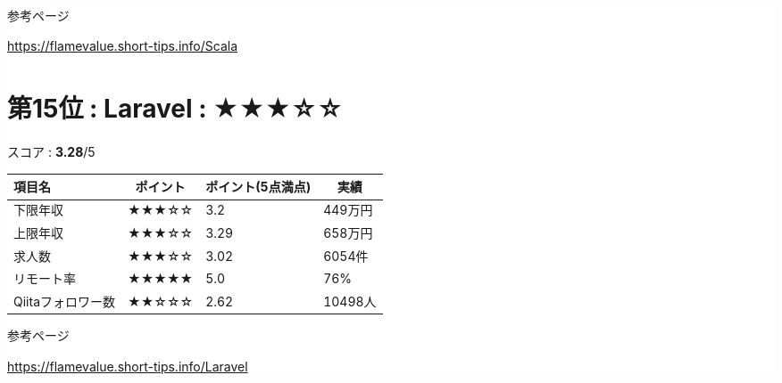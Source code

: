 参考ページ

https://flamevalue.short-tips.info/Scala




# 第15位 : Laravel : ★★★☆☆

スコア : **3.28**/5

| 項目名            | ポイント                             | ポイント(5点満点)                    | 実績                            |
| :---------------- | ------------------------------------ | ------------------------------------ | ------------------------------- |
| 下限年収          | ★★★☆☆       | 3.2       | 449万円     |
| 上限年収          | ★★★☆☆    | 3.29    | 658万円  |
| 求人数            | ★★★☆☆        | 3.02       | 6054件       |
| リモート率        | ★★★★★       | 5.0      | 76%       |
| Qiitaフォロワー数 | ★★☆☆☆  | 2.62 | 10498人 |

参考ページ

https://flamevalue.short-tips.info/Laravel